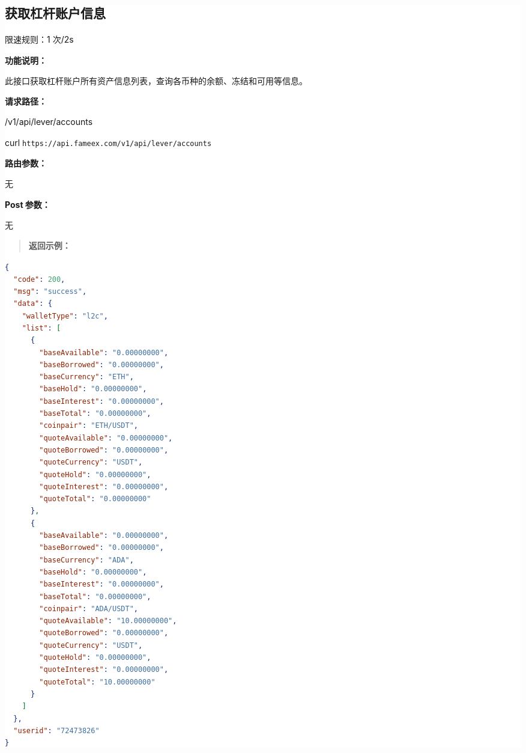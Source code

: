 ## 获取杠杆账户信息

限速规则：1 次/2s

**功能说明：**

此接口获取杠杆账户所有资产信息列表，查询各币种的余额、冻结和可用等信息。

**请求路径：**

/v1/api/lever/accounts

curl `https://api.fameex.com/v1/api/lever/accounts`

**路由参数：**

无

**Post 参数：**

无

> **返回示例：**

```json
{
  "code": 200,
  "msg": "success",
  "data": {
    "walletType": "l2c",
    "list": [
      {
        "baseAvailable": "0.00000000",
        "baseBorrowed": "0.00000000",
        "baseCurrency": "ETH",
        "baseHold": "0.00000000",
        "baseInterest": "0.00000000",
        "baseTotal": "0.00000000",
        "coinpair": "ETH/USDT",
        "quoteAvailable": "0.00000000",
        "quoteBorrowed": "0.00000000",
        "quoteCurrency": "USDT",
        "quoteHold": "0.00000000",
        "quoteInterest": "0.00000000",
        "quoteTotal": "0.00000000"
      },
      {
        "baseAvailable": "0.00000000",
        "baseBorrowed": "0.00000000",
        "baseCurrency": "ADA",
        "baseHold": "0.00000000",
        "baseInterest": "0.00000000",
        "baseTotal": "0.00000000",
        "coinpair": "ADA/USDT",
        "quoteAvailable": "10.00000000",
        "quoteBorrowed": "0.00000000",
        "quoteCurrency": "USDT",
        "quoteHold": "0.00000000",
        "quoteInterest": "0.00000000",
        "quoteTotal": "10.00000000"
      }
    ]
  },
  "userid": "72473826"
}
```
